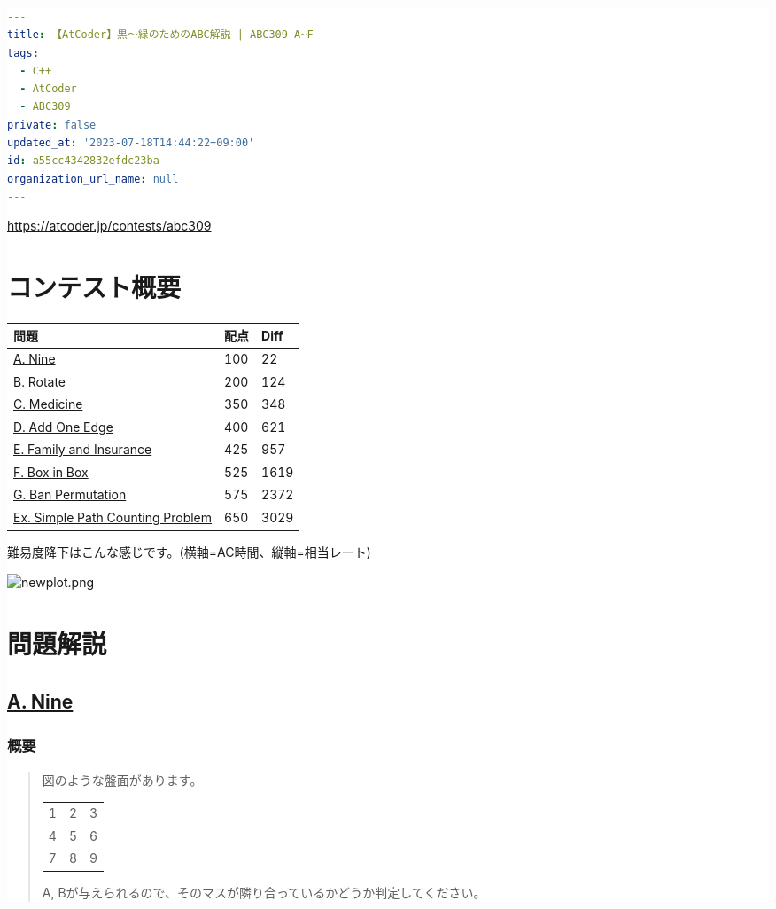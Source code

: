 ```yaml
---
title: 【AtCoder】黒〜緑のためのABC解説 | ABC309 A~F
tags:
  - C++
  - AtCoder
  - ABC309
private: false
updated_at: '2023-07-18T14:44:22+09:00'
id: a55cc4342832efdc23ba
organization_url_name: null
---
```


https://atcoder.jp/contests/abc309

# コンテスト概要

| 問題 | 配点 | Diff |
|:-|:-|:-|
|[A. Nine](https://atcoder.jp/contests/abc309/tasks/abc309_a)|100|22|
|[B. Rotate](https://atcoder.jp/contests/abc309/tasks/abc309_b)|200|124|
|[C. Medicine](https://atcoder.jp/contests/abc309/tasks/abc309_c)|350|348|
|[D. Add One Edge](https://atcoder.jp/contests/abc309/tasks/abc309_d)|400|621|
|[E. Family and Insurance](https://atcoder.jp/contests/abc309/tasks/abc309_e)|425|957|
|[F. Box in Box](https://atcoder.jp/contests/abc309/tasks/abc309_f)|525|1619|
|[G. Ban Permutation](https://atcoder.jp/contests/abc309/tasks/abc309_g)|575|2372|
|[Ex. Simple Path Counting Problem](https://atcoder.jp/contests/abc309/tasks/abc309_h)|650|3029|

難易度降下はこんな感じです。(横軸=AC時間、縦軸=相当レート)

![newplot.png](https://qiita-image-store.s3.ap-northeast-1.amazonaws.com/0/677057/431696d3-c729-57f8-b884-c75705dfce1d.png)

# 問題解説

## [A. Nine](https://atcoder.jp/contests/abc309/tasks/abc309_a)

### 概要

> 図のような盤面があります。
> <table><tr><td>1</td><td>2</td><td>3</td></tr><tr><td>4</td><td>5</td><td>6</td></tr><tr><td>7</td><td>8</td><td>9</td></tr></table>
> A, Bが与えられるので、そのマスが隣り合っているかどうか判定してください。
